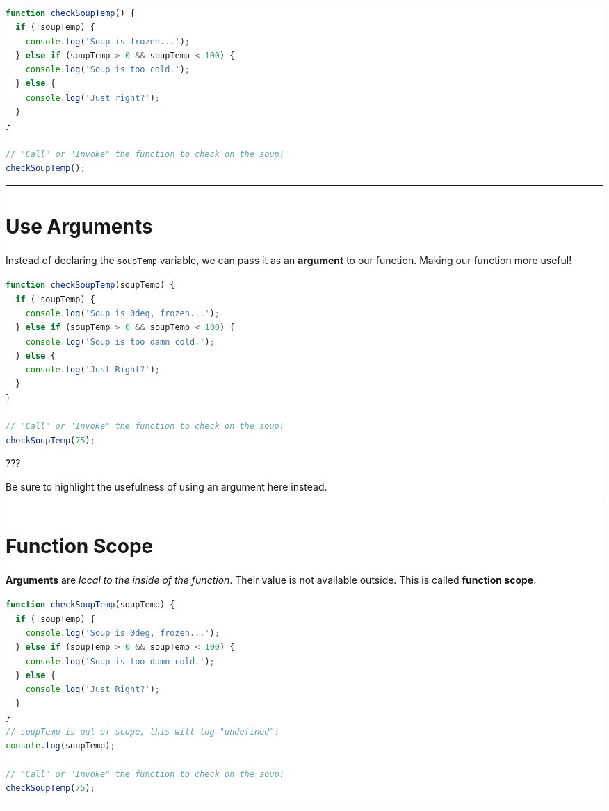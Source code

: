 ```js
function checkSoupTemp() {
  if (!soupTemp) {
    console.log('Soup is frozen...');
  } else if (soupTemp > 0 && soupTemp < 100) {
    console.log('Soup is too cold.');
  } else {
    console.log('Just right?');
  }
}

// "Call" or "Invoke" the function to check on the soup!
checkSoupTemp();
```

---

# Use Arguments

Instead of declaring the `soupTemp` variable, we can pass it as an **argument** to our function. Making our function more useful!

```js
function checkSoupTemp(soupTemp) {
  if (!soupTemp) {
    console.log('Soup is 0deg, frozen...');
  } else if (soupTemp > 0 && soupTemp < 100) {
    console.log('Soup is too damn cold.');
  } else {
    console.log('Just Right?');
  }
}

// "Call" or "Invoke" the function to check on the soup!
checkSoupTemp(75);
```

???

Be sure to highlight the usefulness of using an argument here instead.

---

# Function Scope

**Arguments** are _local to the inside of the function_. Their value is not available outside. This is called **function scope**.

```js
function checkSoupTemp(soupTemp) {
  if (!soupTemp) {
    console.log('Soup is 0deg, frozen...');
  } else if (soupTemp > 0 && soupTemp < 100) {
    console.log('Soup is too damn cold.');
  } else {
    console.log('Just Right?');
  }
}
// soupTemp is out of scope, this will log "undefined"!
console.log(soupTemp);

// "Call" or "Invoke" the function to check on the soup!
checkSoupTemp(75);
```

---